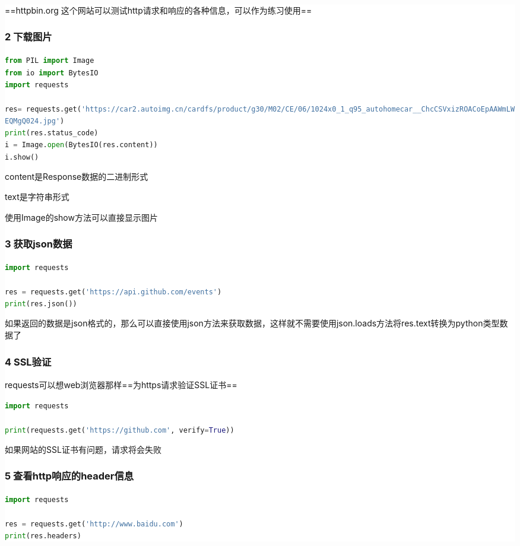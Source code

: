 ==httpbin.org 这个网站可以测试http请求和响应的各种信息，可以作为练习使用==





### 2 下载图片

```python
from PIL import Image
from io import BytesIO
import requests

res= requests.get('https://car2.autoimg.cn/cardfs/product/g30/M02/CE/06/1024x0_1_q95_autohomecar__ChcCSVxizROACoEpAAWmLWEQMgQ024.jpg')
print(res.status_code)
i = Image.open(BytesIO(res.content))
i.show()
```

content是Response数据的二进制形式

text是字符串形式

使用Image的show方法可以直接显示图片



### 3 获取json数据

```python
import requests

res = requests.get('https://api.github.com/events')
print(res.json())
```

如果返回的数据是json格式的，那么可以直接使用json方法来获取数据，这样就不需要使用json.loads方法将res.text转换为python类型数据了



### 4 SSL验证

requests可以想web浏览器那样==为https请求验证SSL证书==

```python
import requests

print(requests.get('https://github.com', verify=True))
```

如果网站的SSL证书有问题，请求将会失败





### 5 查看http响应的header信息

```python
import requests

res = requests.get('http://www.baidu.com')
print(res.headers)
```
